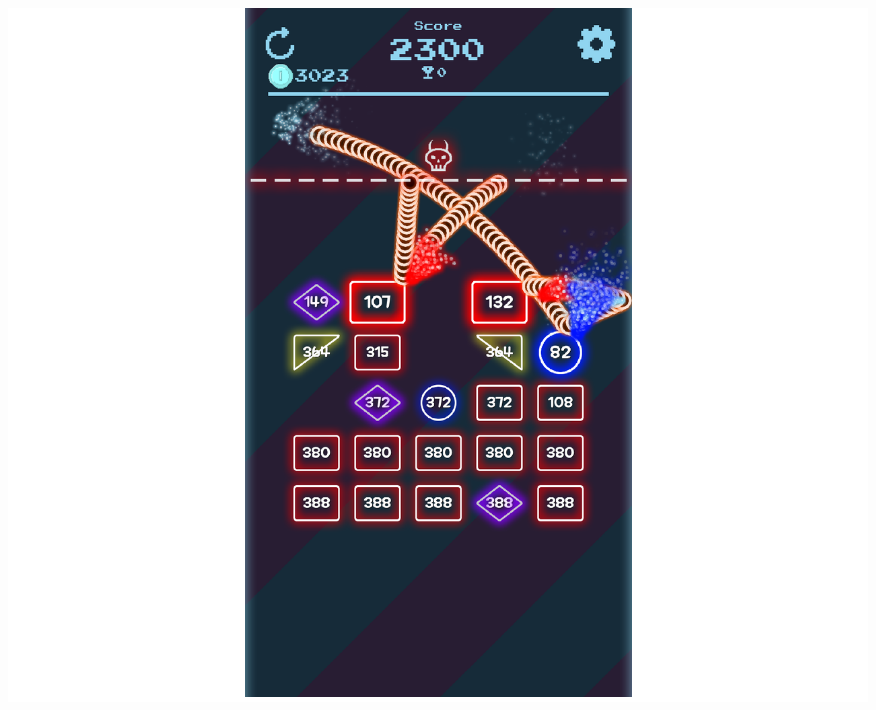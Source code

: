 <p align="center">
  <img src="https://github.com/shaun1358/Graviton/blob/GIT-heyok-readme/screenshot1.png" alt="Gameplay Screenshot 1" width="45%">